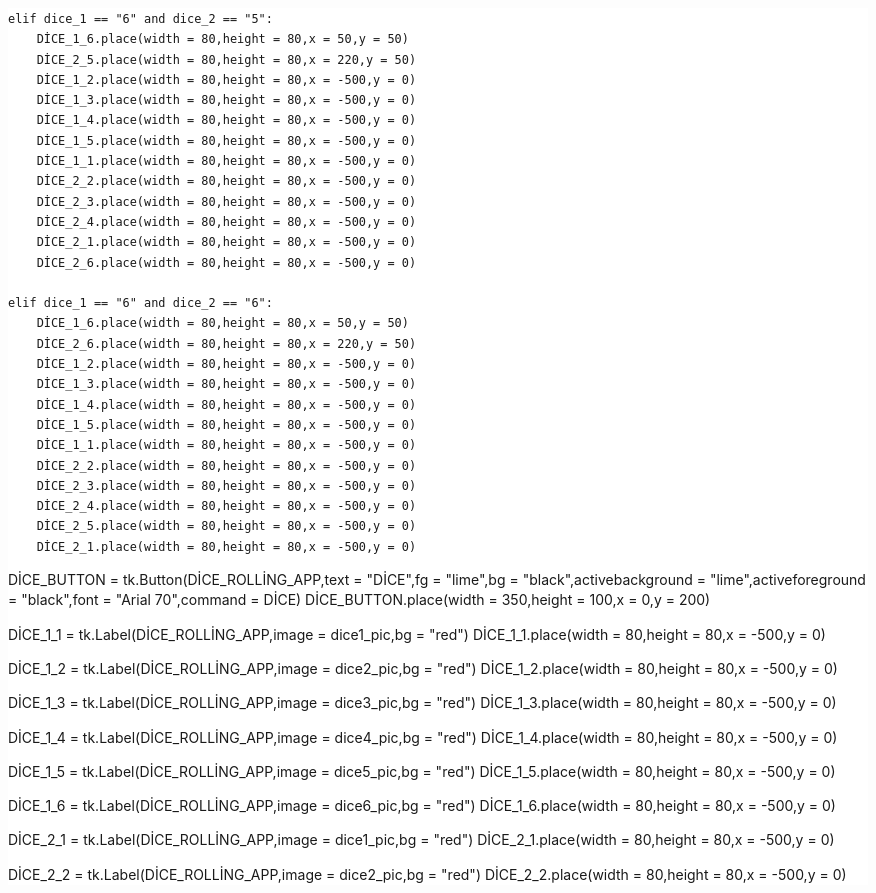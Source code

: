     elif dice_1 == "6" and dice_2 == "5":
        DİCE_1_6.place(width = 80,height = 80,x = 50,y = 50)
        DİCE_2_5.place(width = 80,height = 80,x = 220,y = 50)
        DİCE_1_2.place(width = 80,height = 80,x = -500,y = 0)
        DİCE_1_3.place(width = 80,height = 80,x = -500,y = 0)
        DİCE_1_4.place(width = 80,height = 80,x = -500,y = 0)
        DİCE_1_5.place(width = 80,height = 80,x = -500,y = 0)
        DİCE_1_1.place(width = 80,height = 80,x = -500,y = 0)
        DİCE_2_2.place(width = 80,height = 80,x = -500,y = 0)
        DİCE_2_3.place(width = 80,height = 80,x = -500,y = 0)
        DİCE_2_4.place(width = 80,height = 80,x = -500,y = 0)
        DİCE_2_1.place(width = 80,height = 80,x = -500,y = 0)
        DİCE_2_6.place(width = 80,height = 80,x = -500,y = 0)
      
    elif dice_1 == "6" and dice_2 == "6":
        DİCE_1_6.place(width = 80,height = 80,x = 50,y = 50)
        DİCE_2_6.place(width = 80,height = 80,x = 220,y = 50)
        DİCE_1_2.place(width = 80,height = 80,x = -500,y = 0)
        DİCE_1_3.place(width = 80,height = 80,x = -500,y = 0)
        DİCE_1_4.place(width = 80,height = 80,x = -500,y = 0)
        DİCE_1_5.place(width = 80,height = 80,x = -500,y = 0)
        DİCE_1_1.place(width = 80,height = 80,x = -500,y = 0)
        DİCE_2_2.place(width = 80,height = 80,x = -500,y = 0)
        DİCE_2_3.place(width = 80,height = 80,x = -500,y = 0)
        DİCE_2_4.place(width = 80,height = 80,x = -500,y = 0)
        DİCE_2_5.place(width = 80,height = 80,x = -500,y = 0)
        DİCE_2_1.place(width = 80,height = 80,x = -500,y = 0)

DİCE_BUTTON = tk.Button(DİCE_ROLLİNG_APP,text = "DİCE",fg = "lime",bg = "black",activebackground = "lime",activeforeground = "black",font = "Arial 70",command = DİCE)
DİCE_BUTTON.place(width = 350,height = 100,x = 0,y = 200)

DİCE_1_1 = tk.Label(DİCE_ROLLİNG_APP,image = dice1_pic,bg = "red")
DİCE_1_1.place(width = 80,height = 80,x = -500,y = 0)

DİCE_1_2 = tk.Label(DİCE_ROLLİNG_APP,image = dice2_pic,bg = "red")
DİCE_1_2.place(width = 80,height = 80,x = -500,y = 0)

DİCE_1_3 = tk.Label(DİCE_ROLLİNG_APP,image = dice3_pic,bg = "red")
DİCE_1_3.place(width = 80,height = 80,x = -500,y = 0)

DİCE_1_4 = tk.Label(DİCE_ROLLİNG_APP,image = dice4_pic,bg = "red")
DİCE_1_4.place(width = 80,height = 80,x = -500,y = 0)

DİCE_1_5 = tk.Label(DİCE_ROLLİNG_APP,image = dice5_pic,bg = "red")
DİCE_1_5.place(width = 80,height = 80,x = -500,y = 0)

DİCE_1_6 = tk.Label(DİCE_ROLLİNG_APP,image = dice6_pic,bg = "red")
DİCE_1_6.place(width = 80,height = 80,x = -500,y = 0)

DİCE_2_1 = tk.Label(DİCE_ROLLİNG_APP,image = dice1_pic,bg = "red")
DİCE_2_1.place(width = 80,height = 80,x = -500,y = 0)

DİCE_2_2 = tk.Label(DİCE_ROLLİNG_APP,image = dice2_pic,bg = "red")
DİCE_2_2.place(width = 80,height = 80,x = -500,y = 0)
